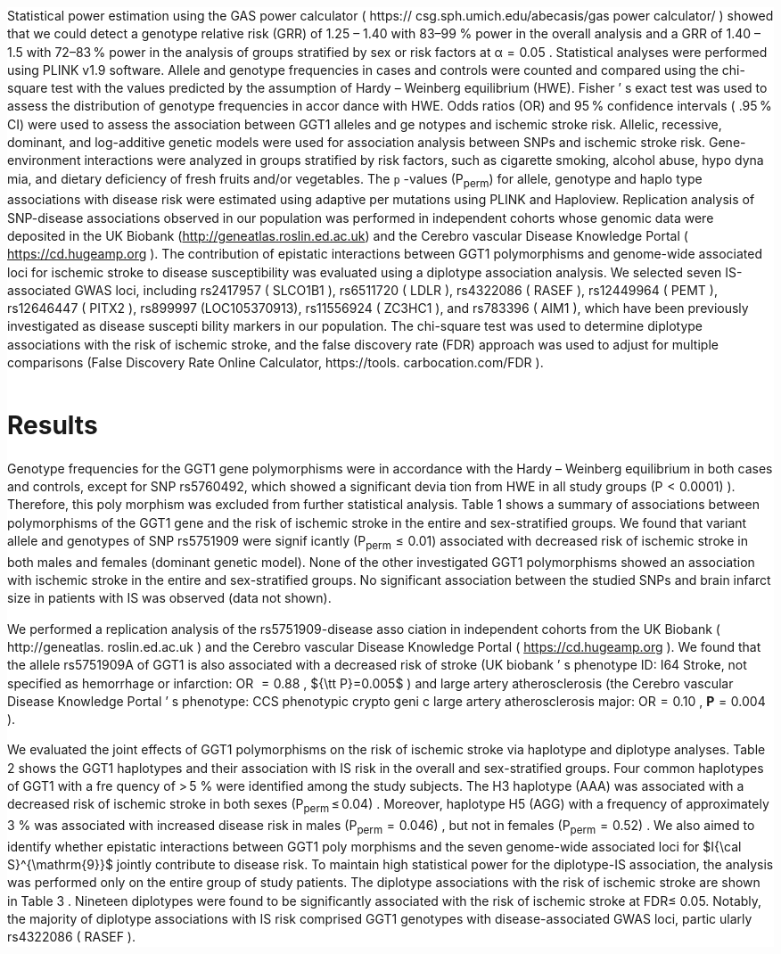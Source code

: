Statistical power estimation using the GAS power calculator ( https://  csg.sph.umich.edu/abecasis/gas power calculator/ ) showed that we  could detect a genotype relative risk (GRR) of 1.25 – 1.40 with   $83–99\;\%$  power in the overall analysis and a GRR of 1.40 – 1.5 with  $72–83\,\%$   power  in the analysis of groups stratified by sex or risk factors at   $\upalpha=0.05$  .  Statistical analyses were performed using PLINK v1.9 software. Allele  and genotype frequencies in cases and controls were counted and  compared using the chi-square test with the values predicted by the  assumption of Hardy – Weinberg equilibrium (HWE). Fisher ’ s exact test  was used to assess the distribution of genotype frequencies in accor­ dance with HWE. Odds ratios (OR) and  $95\,\%$   confidence intervals (  $.95\,\%$  CI) were used to assess the association between  GGT1  alleles and ge­ notypes and ischemic stroke risk. Allelic, recessive, dominant, and  log-additive genetic models were used for association analysis between  SNPs and ischemic stroke risk. Gene-environment interactions were  analyzed in groups stratified by risk factors, such as cigarette smoking,  alcohol abuse, hypo dyna mia, and dietary deficiency of fresh fruits  and/or vegetables. The  $\mathtt{p}$  -values   $\mathrm{(P_{perm})}$   for allele, genotype and haplo­ type associations with disease risk were estimated using adaptive per­ mutations using PLINK and Haploview. Replication analysis of  SNP-disease associations observed in our population was performed in  independent cohorts whose genomic data were deposited in the UK  Biobank (http://geneatlas.roslin.ed.ac.uk) and the Cerebro vascular  Disease Knowledge Portal ( https://cd.hugeamp.org ). The contribution  of  epistatic  interactions  between  GGT1  polymorphisms  and  genome-wide associated loci for ischemic stroke to disease susceptibility  was evaluated using a diplotype association analysis. We selected seven  IS-associated GWAS loci, including rs2417957 ( SLCO1B1 ), rs6511720  ( LDLR ), rs4322086 ( RASEF ), rs12449964 ( PEMT ), rs12646447 ( PITX2 ),  rs899997 (LOC105370913), rs11556924 ( ZC3HC1 ), and rs783396  ( AIM1 ), which have been previously investigated as disease suscepti­ bility markers in our population. The chi-square test was used to  determine diplotype associations with the risk of ischemic stroke, and  the false discovery rate (FDR) approach was used to adjust for multiple  comparisons (False Discovery Rate Online Calculator,  https://tools.  carbocation.com/FDR ).  

# Results  

Genotype frequencies for the  GGT1  gene polymorphisms were in  accordance with the Hardy – Weinberg equilibrium in both cases and  controls, except for SNP rs5760492, which showed a significant devia­ tion from HWE in all study groups   $(\mathsf{P}<0.0001)$  ). Therefore, this poly­ morphism was excluded from further statistical analysis.  Table 1  shows  a summary of associations between polymorphisms of the  GGT1  gene  and the risk of ischemic stroke in the entire and sex-stratified groups. We  found that variant allele and genotypes of SNP rs5751909 were signif­ icantly   $(\mathrm{P_{perm}}\leq0.01)$   associated with decreased risk of ischemic stroke  in both males and females (dominant genetic model). None of the other  investigated  GGT1  polymorphisms showed an association with ischemic  stroke in the entire and sex-stratified groups. No significant association  between the studied SNPs and brain infarct size in patients with IS was  observed (data not shown).  

We performed a replication analysis of the rs5751909-disease asso­ ciation in independent cohorts from the UK Biobank ( http://geneatlas.  roslin.ed.ac.uk ) and the Cerebro vascular Disease Knowledge Portal  ( https://cd.hugeamp.org ). We found that the allele rs5751909A of  GGT1  is also associated with a decreased risk of stroke (UK biobank ’ s  phenotype ID: I64 Stroke, not specified as hemorrhage or infarction: OR   $=0.88$  ,  ${\tt P}=0.005$  ) and large artery atherosclerosis (the Cerebro vascular  Disease Knowledge Portal ’ s phenotype: CCS phenotypic crypto geni c  large artery atherosclerosis major:  $\mathrm{OR}=0.10$  ,  $\mathbf{P}=0.004$  ).  

We evaluated the joint effects of  GGT1  polymorphisms on the risk of  ischemic stroke via haplotype and diplotype analyses.  Table 2  shows the  GGT1  haplotypes and their association with IS risk in the overall and  sex-stratified groups. Four common haplotypes of  GGT1  with a fre­ quency of   $>\,5\ \%$   were identified among the study subjects. The  H3  haplotype (AAA) was associated with a decreased risk of ischemic stroke  in both sexes   $(\mathrm{P_{perm}}\,\leq\,0.04)$  . Moreover, haplotype  H5  (AGG) with a  frequency of approximately   $3~\%$   was associated with increased disease  risk in males   $(\mathrm{P_{perm}}=0.046)$  , but not in females   $(\mathrm{P_{perm}}=0.52)$  . We also  aimed to identify whether epistatic interactions between  GGT1  poly­ morphisms and the seven genome-wide associated loci for   $I{\cal S}^{\mathrm{9}}$    jointly  contribute to disease risk. To maintain high statistical power for the  diplotype-IS association, the analysis was performed only on the entire  group of study patients. The diplotype associations with the risk of  ischemic stroke are shown in  Table 3 . Nineteen diplotypes were found to  be significantly associated with the risk of ischemic stroke at   $\mathrm{FDR}\leq$  0.05. Notably, the majority of diplotype associations with IS risk  comprised  GGT1  genotypes with disease-associated GWAS loci, partic­ ularly rs4322086 ( RASEF ).  

